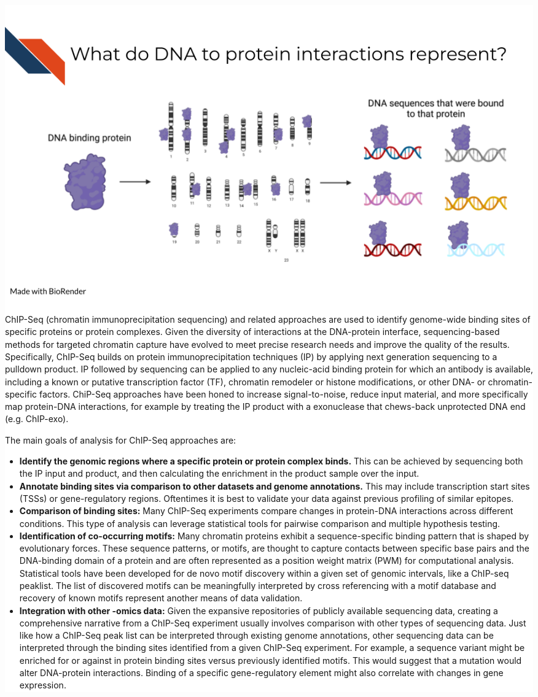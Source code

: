 <img src="resources/images/11c-ChIP-Seq_files/figure-html//1YwxXy2rnUgbx_7B7ENH9wpDX-j6JpJz6lGVzOkjo0qY_g14492c87338_0_18.png" alt="The goal of ChIP-seq is to identify, for a particular DNA binding protein, all of the DNA sequences that it binds to." width="100%" />

ChIP-Seq (chromatin immunoprecipitation sequencing) and related approaches are used to identify genome-wide binding sites of specific proteins or protein complexes. Given the diversity of interactions at the DNA-protein interface, sequencing-based methods for targeted chromatin capture have evolved to meet precise research needs and improve the quality of the results. Specifically, ChIP-Seq builds on protein immunoprecipitation techniques (IP) by applying next generation sequencing to a pulldown product. IP followed by sequencing can be applied to any nucleic-acid binding protein for which an antibody is available, including a known or putative transcription factor (TF), chromatin remodeler or histone modifications, or other DNA- or chromatin-specific factors. ChiP-Seq approaches have been honed to increase signal-to-noise, reduce input material, and more specifically map protein-DNA interactions, for example by treating the IP product with a exonuclease that chews-back unprotected DNA end (e.g. ChIP-exo).

The main goals of analysis for ChIP-Seq approaches are:

- **Identify the genomic regions where a specific protein or protein complex binds.** This can be achieved by sequencing both the IP input and product, and then calculating the enrichment in the product sample over the input.
- **Annotate binding sites via comparison to other datasets and genome annotations.** This may include transcription start sites (TSSs) or gene-regulatory regions. Oftentimes it is best to validate your data against previous profiling  of similar epitopes.
- **Comparison of binding sites:** Many ChIP-Seq experiments compare changes in protein-DNA interactions across different conditions. This type of analysis can leverage statistical tools for pairwise comparison and multiple hypothesis testing.
- **Identification of co-occurring motifs:** Many chromatin proteins exhibit a sequence-specific binding pattern that is shaped by evolutionary forces. These sequence patterns, or motifs, are thought to capture contacts between specific base pairs and the DNA-binding domain of a protein and are often represented as a position weight matrix (PWM) for computational analysis. Statistical tools have been developed for de novo motif discovery within a given set of genomic intervals, like a ChIP-seq peaklist. The list of discovered motifs can be meaningfully interpreted by cross referencing with a motif database and recovery of known motifs represent another means of data validation.
- **Integration with other -omics data:** Given the expansive repositories of publicly available sequencing data, creating a comprehensive narrative from a ChIP-Seq experiment usually involves comparison with other types of sequencing data. Just like how a ChIP-Seq peak list can be interpreted through existing genome annotations, other sequencing data can be interpreted through the binding sites identified from a given ChIP-Seq experiment. For example, a sequence variant might be enriched for or against in protein binding sites versus previously identified motifs. This would suggest that a mutation would alter DNA-protein interactions. Binding of a specific gene-regulatory element might also correlate with changes in gene expression.
